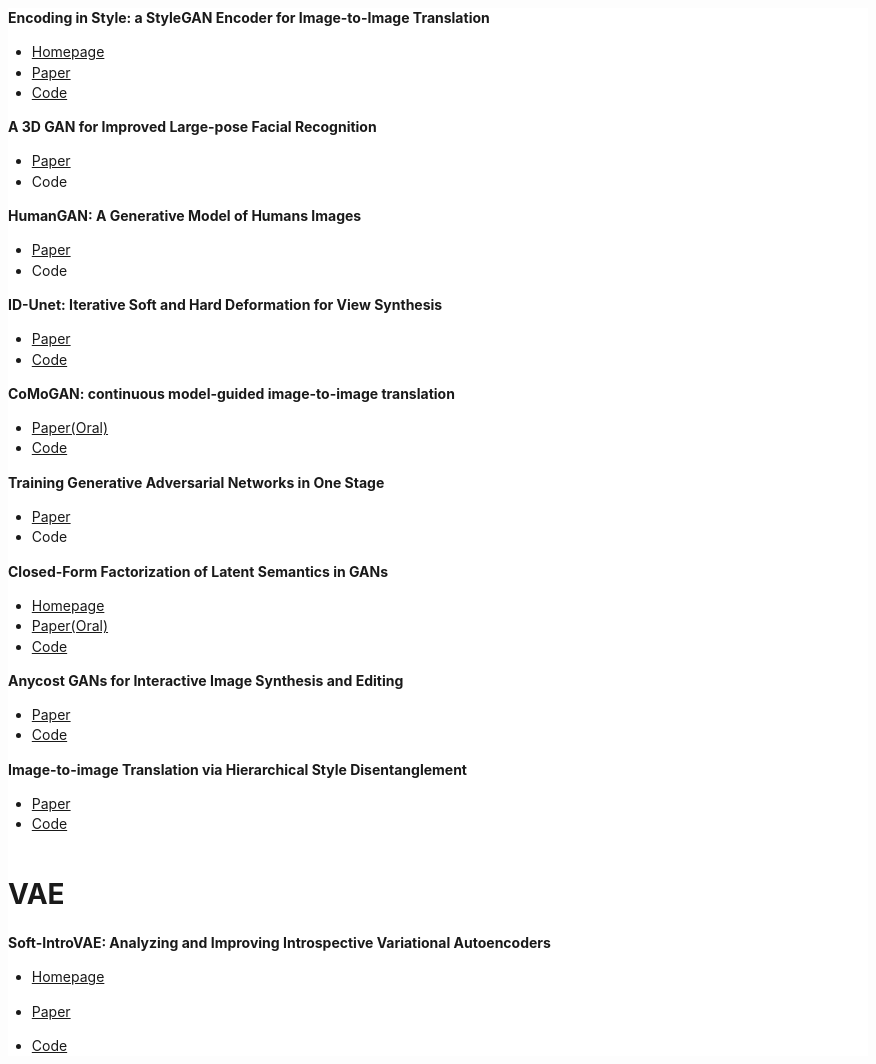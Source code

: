 **Encoding in Style: a StyleGAN Encoder for Image-to-Image Translation**

- [Homepage](https://eladrich.github.io/pixel2style2pixel/)
- [Paper](https://arxiv.org/abs/2008.00951)
- [Code](https://github.com/eladrich/pixel2style2pixel)

**A 3D GAN for Improved Large-pose Facial Recognition**

- [Paper](https://arxiv.org/abs/2012.10545)
- Code

**HumanGAN: A Generative Model of Humans Images**

- [Paper](https://arxiv.org/abs/2103.06902)
- Code

**ID-Unet: Iterative Soft and Hard Deformation for View Synthesis**

- [Paper](https://arxiv.org/abs/2103.02264)
- [Code](https://github.com/MingyuY/Iterative-view-synthesis)

**CoMoGAN: continuous model-guided image-to-image translation**

- [Paper(Oral)](https://arxiv.org/abs/2103.06879)
- [Code](https://github.com/cv-rits/CoMoGAN)

**Training Generative Adversarial Networks in One Stage**

- [Paper](https://arxiv.org/abs/2103.00430)
- Code

**Closed-Form Factorization of Latent Semantics in GANs**

- [Homepage](https://genforce.github.io/sefa/)
- [Paper(Oral)](https://arxiv.org/abs/2007.06600)
- [Code](https://github.com/genforce/sefa)

**Anycost GANs for Interactive Image Synthesis and Editing**

- [Paper](https://arxiv.org/abs/2103.03243)
- [Code](https://github.com/mit-han-lab/anycost-gan)

**Image-to-image Translation via Hierarchical Style Disentanglement**

- [Paper](https://arxiv.org/abs/2103.01456)
- [Code](https://github.com/imlixinyang/HiSD)

<a name="VAE"></a>

# VAE

**Soft-IntroVAE: Analyzing and Improving Introspective Variational Autoencoders**

- [Homepage](https://taldatech.github.io/soft-intro-vae-web/)

- [Paper](https://arxiv.org/abs/2012.13253)
- [Code](https://github.com/taldatech/soft-intro-vae-pytorch)

<a name="Visual Transformer"></a>
